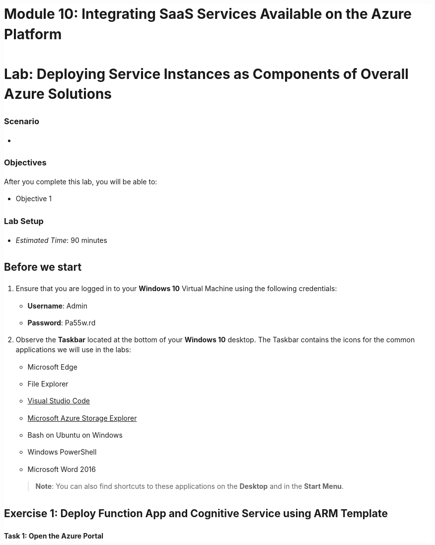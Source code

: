 # Module 10: Integrating SaaS Services Available on the Azure Platform

# Lab: Deploying Service Instances as Components of Overall Azure Solutions

### Scenario

-

### Objectives

After you complete this lab, you will be able to:

- Objective 1

### Lab Setup

- *Estimated Time*: 90 minutes

## Before we start

1. Ensure that you are logged in to your **Windows 10** Virtual Machine using the following credentials:

    - **Username**: Admin

    - **Password**: Pa55w.rd

1. Observe the **Taskbar** located at the bottom of your **Windows 10** desktop. The Taskbar contains the icons for the common applications we will use in the labs:

    - Microsoft Edge

    - File Explorer

    - [Visual Studio Code](https://code.visualstudio.com/)

    - [Microsoft Azure Storage Explorer](https://azure.microsoft.com/features/storage-explorer/)

    - Bash on Ubuntu on Windows

    - Windows PowerShell

    - Microsoft Word 2016

    > **Note**: You can also find shortcuts to these applications on the **Desktop** and in the **Start Menu**.

## Exercise 1: Deploy Function App and Cognitive Service using ARM Template

#### Task 1: Open the Azure Portal
